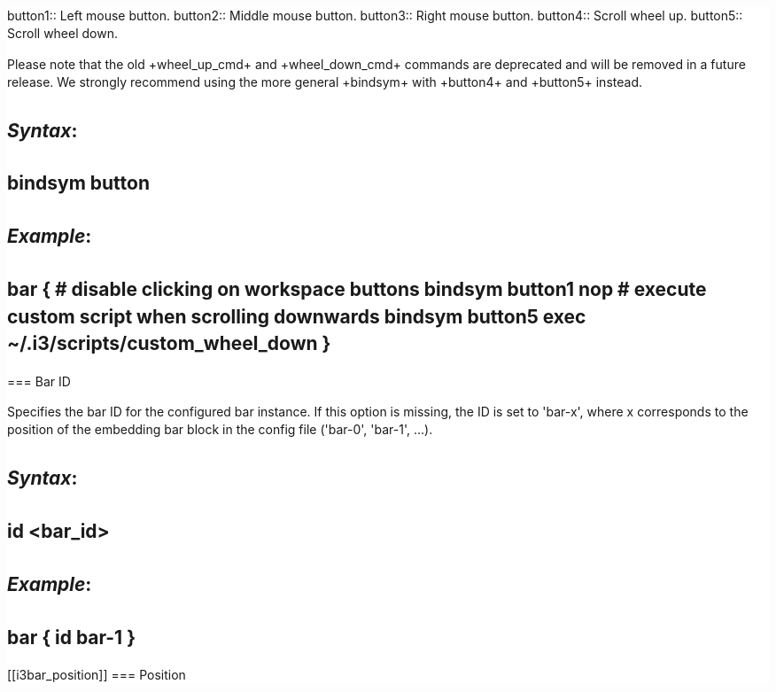 button1::
    Left mouse button.
button2::
    Middle mouse button.
button3::
    Right mouse button.
button4::
    Scroll wheel up.
button5::
    Scroll wheel down.

Please note that the old +wheel_up_cmd+ and +wheel_down_cmd+ commands are deprecated
and will be removed in a future release. We strongly recommend using the more general
+bindsym+ with +button4+ and +button5+ instead.

*Syntax*:
----------------------------
bindsym button<n> <command>
----------------------------

*Example*:
---------------------------------------------------------
bar {
    # disable clicking on workspace buttons
    bindsym button1 nop
    # execute custom script when scrolling downwards
    bindsym button5 exec ~/.i3/scripts/custom_wheel_down
}
---------------------------------------------------------

=== Bar ID

Specifies the bar ID for the configured bar instance. If this option is missing,
the ID is set to 'bar-x', where x corresponds to the position of the embedding
bar block in the config file ('bar-0', 'bar-1', ...).

*Syntax*:
---------------------
id <bar_id>
---------------------

*Example*:
---------------------
bar {
    id bar-1
}
---------------------

[[i3bar_position]]
=== Position
